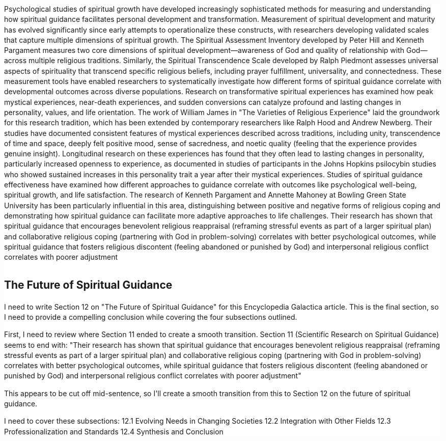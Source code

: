 Psychological studies of spiritual growth have developed increasingly sophisticated methods for measuring and understanding how spiritual guidance facilitates personal development and transformation. Measurement of spiritual development and maturity has evolved significantly since early attempts to operationalize these constructs, with researchers developing validated scales that capture multiple dimensions of spiritual growth. The Spiritual Assessment Inventory developed by Peter Hill and Kenneth Pargament measures two core dimensions of spiritual development—awareness of God and quality of relationship with God—across multiple religious traditions. Similarly, the Spiritual Transcendence Scale developed by Ralph Piedmont assesses universal aspects of spirituality that transcend specific religious beliefs, including prayer fulfillment, universality, and connectedness. These measurement tools have enabled researchers to systematically investigate how different forms of spiritual guidance correlate with developmental outcomes across diverse populations. Research on transformative spiritual experiences has examined how peak mystical experiences, near-death experiences, and sudden conversions can catalyze profound and lasting changes in personality, values, and life orientation. The work of William James in "The Varieties of Religious Experience" laid the groundwork for this research tradition, which has been extended by contemporary researchers like Ralph Hood and Andrew Newberg. Their studies have documented consistent features of mystical experiences described across traditions, including unity, transcendence of time and space, deeply felt positive mood, sense of sacredness, and noetic quality (feeling that the experience provides genuine insight). Longitudinal research on these experiences has found that they often lead to lasting changes in personality, particularly increased openness to experience, as documented in studies of participants in the Johns Hopkins psilocybin studies who showed sustained increases in this personality trait a year after their mystical experiences. Studies of spiritual guidance effectiveness have examined how different approaches to guidance correlate with outcomes like psychological well-being, spiritual growth, and life satisfaction. The research of Kenneth Pargament and Annette Mahoney at Bowling Green State University has been particularly influential in this area, distinguishing between positive and negative forms of religious coping and demonstrating how spiritual guidance can facilitate more adaptive approaches to life challenges. Their research has shown that spiritual guidance that encourages benevolent religious reappraisal (reframing stressful events as part of a larger spiritual plan) and collaborative religious coping (partnering with God in problem-solving) correlates with better psychological outcomes, while spiritual guidance that fosters religious discontent (feeling abandoned or punished by God) and interpersonal religious conflict correlates with poorer adjustment

## The Future of Spiritual Guidance

<think>I need to write Section 12 on "The Future of Spiritual Guidance" for this Encyclopedia Galactica article. This is the final section, so I need to provide a compelling conclusion while covering the four subsections outlined.

First, I need to review where Section 11 ended to create a smooth transition. Section 11 (Scientific Research on Spiritual Guidance) seems to end with:
"Their research has shown that spiritual guidance that encourages benevolent religious reappraisal (reframing stressful events as part of a larger spiritual plan) and collaborative religious coping (partnering with God in problem-solving) correlates with better psychological outcomes, while spiritual guidance that fosters religious discontent (feeling abandoned or punished by God) and interpersonal religious conflict correlates with poorer adjustment"

This appears to be cut off mid-sentence, so I'll create a smooth transition from this to Section 12 on the future of spiritual guidance.

I need to cover these subsections:
12.1 Evolving Needs in Changing Societies
12.2 Integration with Other Fields
12.3 Professionalization and Standards
12.4 Synthesis and Conclusion
